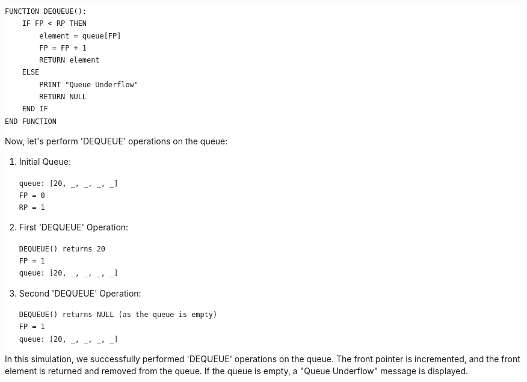 ```pseudo
FUNCTION DEQUEUE():
    IF FP < RP THEN
        element = queue[FP]
        FP = FP + 1
        RETURN element
    ELSE
        PRINT "Queue Underflow"
        RETURN NULL
    END IF
END FUNCTION
```

Now, let's perform 'DEQUEUE' operations on the queue:

1. Initial Queue:

   ```pseudo
   queue: [20, _, _, _, _]
   FP = 0
   RP = 1
   ```

2. First 'DEQUEUE' Operation:

   ```pseudo
   DEQUEUE() returns 20
   FP = 1
   queue: [20, _, _, _, _]
   ```

3. Second 'DEQUEUE' Operation:

   ```pseudo
   DEQUEUE() returns NULL (as the queue is empty)
   FP = 1
   queue: [20, _, _, _, _]
   ```

In this simulation, we successfully performed 'DEQUEUE' operations on the queue. The front pointer is incremented, and the front element is returned and removed from the queue. If the queue is empty, a "Queue Underflow" message is displayed.
